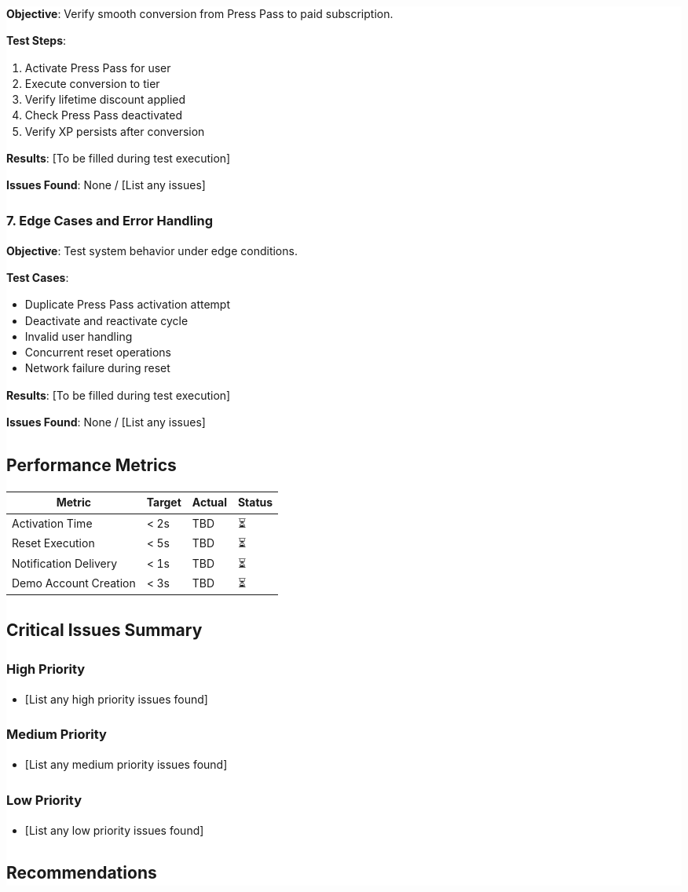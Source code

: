**Objective**: Verify smooth conversion from Press Pass to paid subscription.

**Test Steps**:
1. Activate Press Pass for user
2. Execute conversion to tier
3. Verify lifetime discount applied
4. Check Press Pass deactivated
5. Verify XP persists after conversion

**Results**: [To be filled during test execution]

**Issues Found**: None / [List any issues]

### 7. Edge Cases and Error Handling

**Objective**: Test system behavior under edge conditions.

**Test Cases**:
- Duplicate Press Pass activation attempt
- Deactivate and reactivate cycle
- Invalid user handling
- Concurrent reset operations
- Network failure during reset

**Results**: [To be filled during test execution]

**Issues Found**: None / [List any issues]

## Performance Metrics

| Metric | Target | Actual | Status |
|--------|--------|--------|--------|
| Activation Time | < 2s | TBD | ⏳ |
| Reset Execution | < 5s | TBD | ⏳ |
| Notification Delivery | < 1s | TBD | ⏳ |
| Demo Account Creation | < 3s | TBD | ⏳ |

## Critical Issues Summary

### High Priority
- [List any high priority issues found]

### Medium Priority
- [List any medium priority issues found]

### Low Priority
- [List any low priority issues found]

## Recommendations
